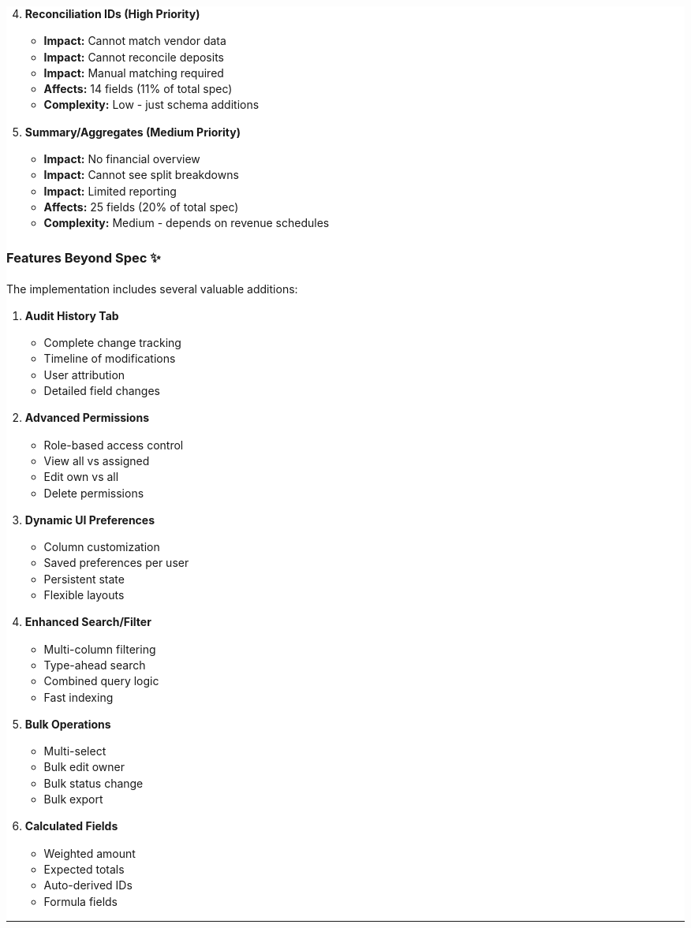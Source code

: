 4. **Reconciliation IDs (High Priority)**
   - **Impact:** Cannot match vendor data
   - **Impact:** Cannot reconcile deposits
   - **Impact:** Manual matching required
   - **Affects:** 14 fields (11% of total spec)
   - **Complexity:** Low - just schema additions

5. **Summary/Aggregates (Medium Priority)**
   - **Impact:** No financial overview
   - **Impact:** Cannot see split breakdowns
   - **Impact:** Limited reporting
   - **Affects:** 25 fields (20% of total spec)
   - **Complexity:** Medium - depends on revenue schedules

### Features Beyond Spec ✨

The implementation includes several valuable additions:

1. **Audit History Tab**
   - Complete change tracking
   - Timeline of modifications
   - User attribution
   - Detailed field changes

2. **Advanced Permissions**
   - Role-based access control
   - View all vs assigned
   - Edit own vs all
   - Delete permissions

3. **Dynamic UI Preferences**
   - Column customization
   - Saved preferences per user
   - Persistent state
   - Flexible layouts

4. **Enhanced Search/Filter**
   - Multi-column filtering
   - Type-ahead search
   - Combined query logic
   - Fast indexing

5. **Bulk Operations**
   - Multi-select
   - Bulk edit owner
   - Bulk status change
   - Bulk export

6. **Calculated Fields**
   - Weighted amount
   - Expected totals
   - Auto-derived IDs
   - Formula fields

---
